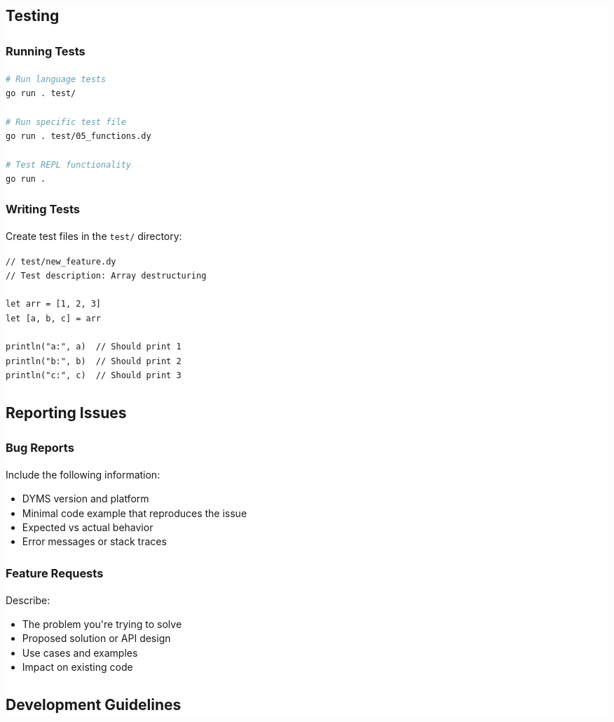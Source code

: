 ## Testing

### Running Tests

```bash
# Run language tests
go run . test/

# Run specific test file  
go run . test/05_functions.dy

# Test REPL functionality
go run .
```

### Writing Tests

Create test files in the `test/` directory:

```dyms
// test/new_feature.dy
// Test description: Array destructuring

let arr = [1, 2, 3]
let [a, b, c] = arr

println("a:", a)  // Should print 1
println("b:", b)  // Should print 2
println("c:", c)  // Should print 3
```

## Reporting Issues

### Bug Reports

Include the following information:

- DYMS version and platform
- Minimal code example that reproduces the issue
- Expected vs actual behavior
- Error messages or stack traces

### Feature Requests

Describe:

- The problem you're trying to solve
- Proposed solution or API design
- Use cases and examples
- Impact on existing code

## Development Guidelines
